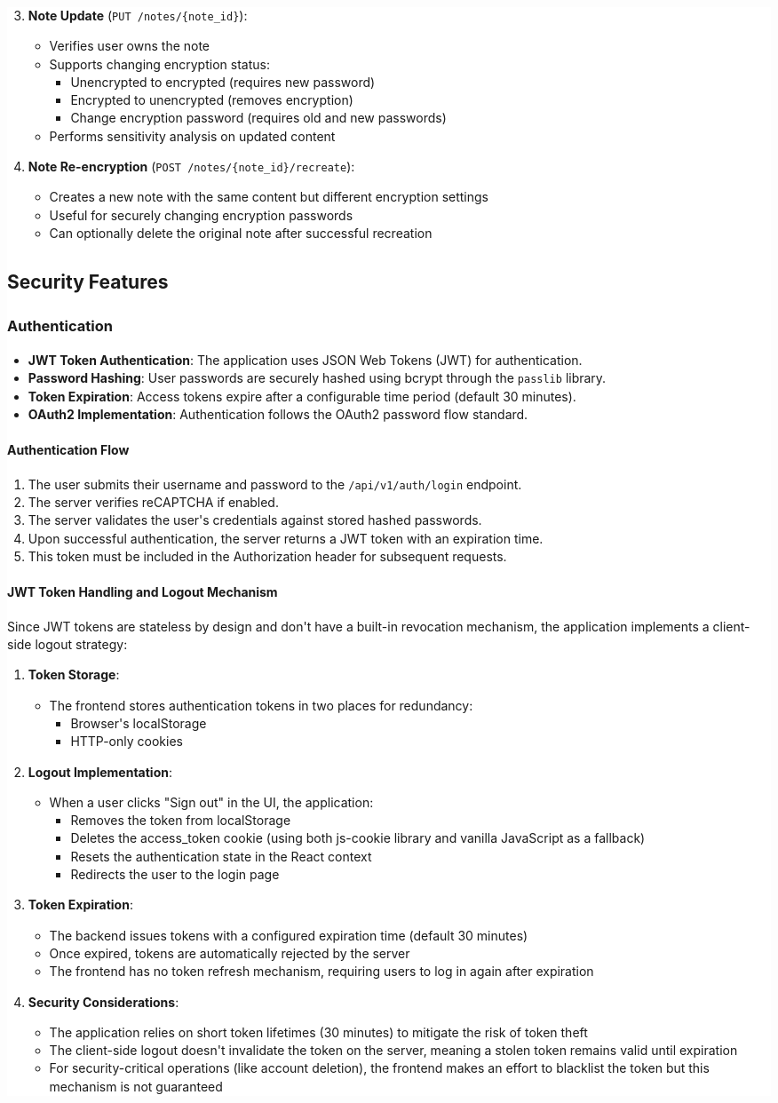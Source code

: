 3. **Note Update** (`PUT /notes/{note_id}`):
   - Verifies user owns the note
   - Supports changing encryption status:
     - Unencrypted to encrypted (requires new password)
     - Encrypted to unencrypted (removes encryption)
     - Change encryption password (requires old and new passwords)
   - Performs sensitivity analysis on updated content

4. **Note Re-encryption** (`POST /notes/{note_id}/recreate`):
   - Creates a new note with the same content but different encryption settings
   - Useful for securely changing encryption passwords
   - Can optionally delete the original note after successful recreation

## Security Features

### Authentication
- **JWT Token Authentication**: The application uses JSON Web Tokens (JWT) for authentication.
- **Password Hashing**: User passwords are securely hashed using bcrypt through the `passlib` library.
- **Token Expiration**: Access tokens expire after a configurable time period (default 30 minutes).
- **OAuth2 Implementation**: Authentication follows the OAuth2 password flow standard.

#### Authentication Flow
1. The user submits their username and password to the `/api/v1/auth/login` endpoint.
2. The server verifies reCAPTCHA if enabled.
3. The server validates the user's credentials against stored hashed passwords.
4. Upon successful authentication, the server returns a JWT token with an expiration time.
5. This token must be included in the Authorization header for subsequent requests.

#### JWT Token Handling and Logout Mechanism

Since JWT tokens are stateless by design and don't have a built-in revocation mechanism, the application implements a client-side logout strategy:

1. **Token Storage**: 
   - The frontend stores authentication tokens in two places for redundancy:
     - Browser's localStorage
     - HTTP-only cookies

2. **Logout Implementation**:
   - When a user clicks "Sign out" in the UI, the application:
     - Removes the token from localStorage
     - Deletes the access_token cookie (using both js-cookie library and vanilla JavaScript as a fallback)
     - Resets the authentication state in the React context
     - Redirects the user to the login page

3. **Token Expiration**:
   - The backend issues tokens with a configured expiration time (default 30 minutes)
   - Once expired, tokens are automatically rejected by the server
   - The frontend has no token refresh mechanism, requiring users to log in again after expiration

4. **Security Considerations**:
   - The application relies on short token lifetimes (30 minutes) to mitigate the risk of token theft
   - The client-side logout doesn't invalidate the token on the server, meaning a stolen token remains valid until expiration
   - For security-critical operations (like account deletion), the frontend makes an effort to blacklist the token but this mechanism is not guaranteed
